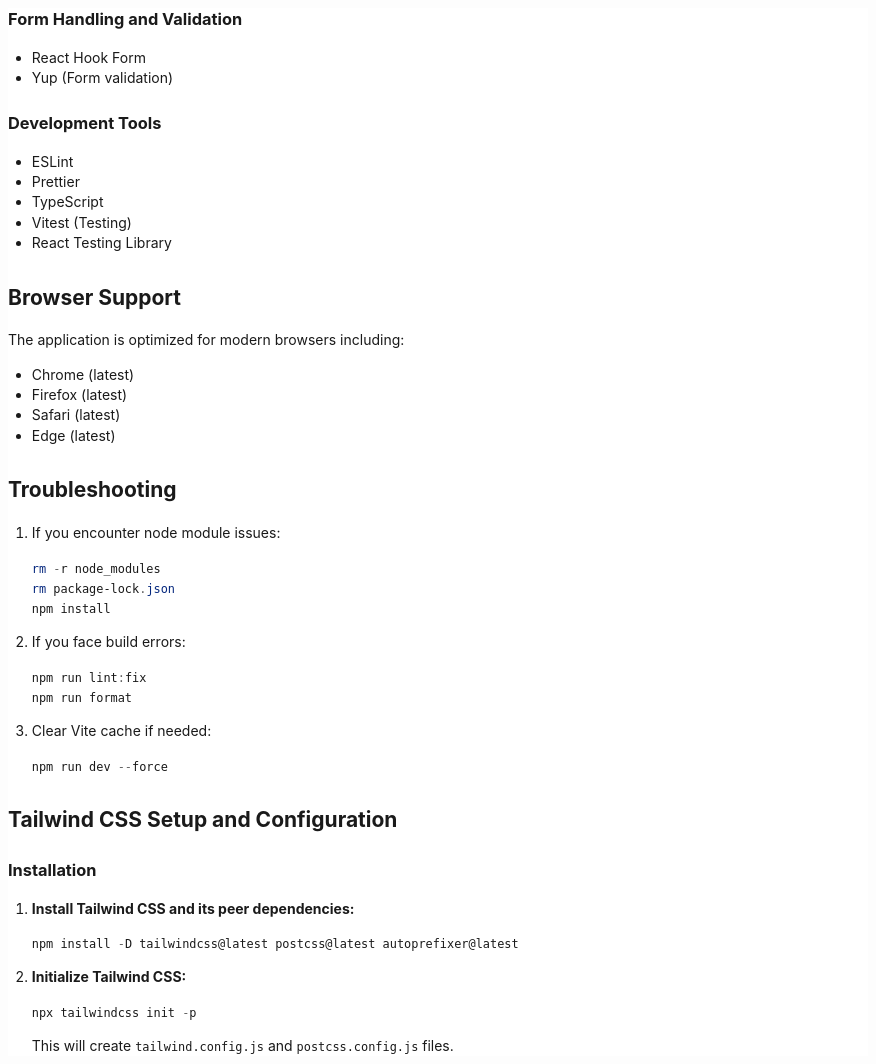 ### Form Handling and Validation
- React Hook Form
- Yup (Form validation)

### Development Tools
- ESLint
- Prettier
- TypeScript
- Vitest (Testing)
- React Testing Library

## Browser Support

The application is optimized for modern browsers including:
- Chrome (latest)
- Firefox (latest)
- Safari (latest)
- Edge (latest)

## Troubleshooting

1. If you encounter node module issues:
   ```powershell
   rm -r node_modules
   rm package-lock.json
   npm install
   ```

2. If you face build errors:
   ```powershell
   npm run lint:fix
   npm run format
   ```

3. Clear Vite cache if needed:
   ```powershell
   npm run dev --force
   ```

## Tailwind CSS Setup and Configuration

### Installation
1. **Install Tailwind CSS and its peer dependencies:**
   ```powershell
   npm install -D tailwindcss@latest postcss@latest autoprefixer@latest
   ```

2. **Initialize Tailwind CSS:**
   ```powershell
   npx tailwindcss init -p
   ```
   This will create `tailwind.config.js` and `postcss.config.js` files.

